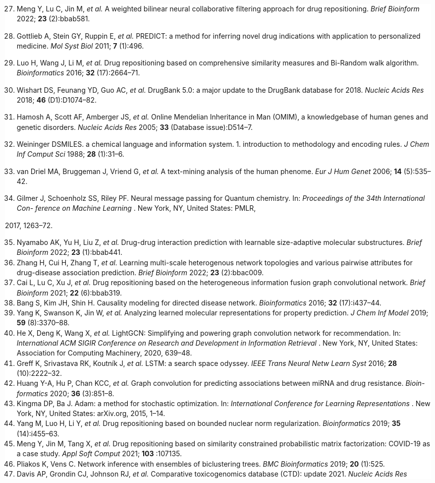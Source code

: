27. Meng Y, Lu C, Jin M, _et al._ A weighted bilinear neural collaborative filtering approach for drug repositioning. _Brief Bioinform_
2022; **23** (2):bbab581.
28. Gottlieb A, Stein GY, Ruppin E, _et al._ PREDICT: a method for
inferring novel drug indications with application to personalized
medicine. _Mol Syst Biol_ 2011; **7** (1):496.
29. Luo H, Wang J, Li M, _et al._ Drug repositioning based on comprehensive similarity measures and Bi-Random walk algorithm.
_Bioinformatics_ 2016; **32** (17):2664–71.
30. Wishart DS, Feunang YD, Guo AC, _et al._ DrugBank 5.0: a major
update to the DrugBank database for 2018. _Nucleic Acids Res_
2018; **46** (D1):D1074–82.



31. Hamosh A, Scott AF, Amberger JS, _et al._ Online Mendelian
Inheritance in Man (OMIM), a knowledgebase of human
genes and genetic disorders. _Nucleic Acids Res_ 2005; **33** (Database
issue):D514–7.
32. Weininger DSMILES. a chemical language and information system. 1. introduction to methodology and encoding rules. _J Chem_
_Inf Comput Sci_ 1988; **28** (1):31–6.
33. van Driel MA, Bruggeman J, Vriend G, _et al._ A text-mining analysis of the human phenome. _Eur J Hum Genet_ 2006; **14** (5):535–42.
34. Gilmer J, Schoenholz SS, Riley PF. Neural message passing for
Quantum chemistry. In: _Proceedings of the 34th International Con-_
_ference on Machine Learning_ . New York, NY, United States: PMLR,

2017, 1263–72.

35. Nyamabo AK, Yu H, Liu Z, _et al._ Drug-drug interaction prediction with learnable size-adaptive molecular substructures. _Brief_
_Bioinform_ 2022; **23** (1):bbab441.
36. Zhang H, Cui H, Zhang T, _et_ _al._ Learning multi-scale
heterogenous network topologies and various pairwise
attributes for drug-disease association prediction. _Brief Bioinform_
2022; **23** (2):bbac009.
37. Cai L, Lu C, Xu J, _et al._ Drug repositioning based on the heterogeneous information fusion graph convolutional network. _Brief_
_Bioinform_ 2021; **22** (6):bbab319.
38. Bang S, Kim JH, Shin H. Causality modeling for directed disease
network. _Bioinformatics_ 2016; **32** (17):i437–44.
39. Yang K, Swanson K, Jin W, _et al._ Analyzing learned molecular representations for property prediction. _J Chem Inf Model_
2019; **59** (8):3370–88.
40. He X, Deng K, Wang X, _et al._ LightGCN: Simplifying and powering
graph convolution network for recommendation. In: _International_
_ACM SIGIR Conference on Research and Development in Information_
_Retrieval_ . New York, NY, United States: Association for Computing Machinery, 2020, 639–48.
41. Greff K, Srivastava RK, Koutník J, _et al._ LSTM: a search space
odyssey. _IEEE Trans Neural Netw Learn Syst_ 2016; **28** (10):2222–32.
42. Huang Y-A, Hu P, Chan KCC, _et al._ Graph convolution for predicting associations between miRNA and drug resistance. _Bioin-_
_formatics_ 2020; **36** (3):851–8.
43. Kingma DP, Ba J. Adam: a method for stochastic optimization.
In: _International Conference for Learning Representations_ . New York,
NY, United States: arXiv.org, 2015, 1–14.
44. Yang M, Luo H, Li Y, _et al._ Drug repositioning based on bounded
nuclear norm regularization. _Bioinformatics_ 2019; **35** (14):i455–63.
45. Meng Y, Jin M, Tang X, _et al._ Drug repositioning based on similarity constrained probabilistic matrix factorization: COVID-19 as
a case study. _Appl Soft Comput_ 2021; **103** :107135.
46. Pliakos K, Vens C. Network inference with ensembles of biclustering trees. _BMC Bioinformatics_ 2019; **20** (1):525.
47. Davis AP, Grondin CJ, Johnson RJ, _et al._ Comparative toxicogenomics database (CTD): update 2021. _Nucleic Acids Res_
